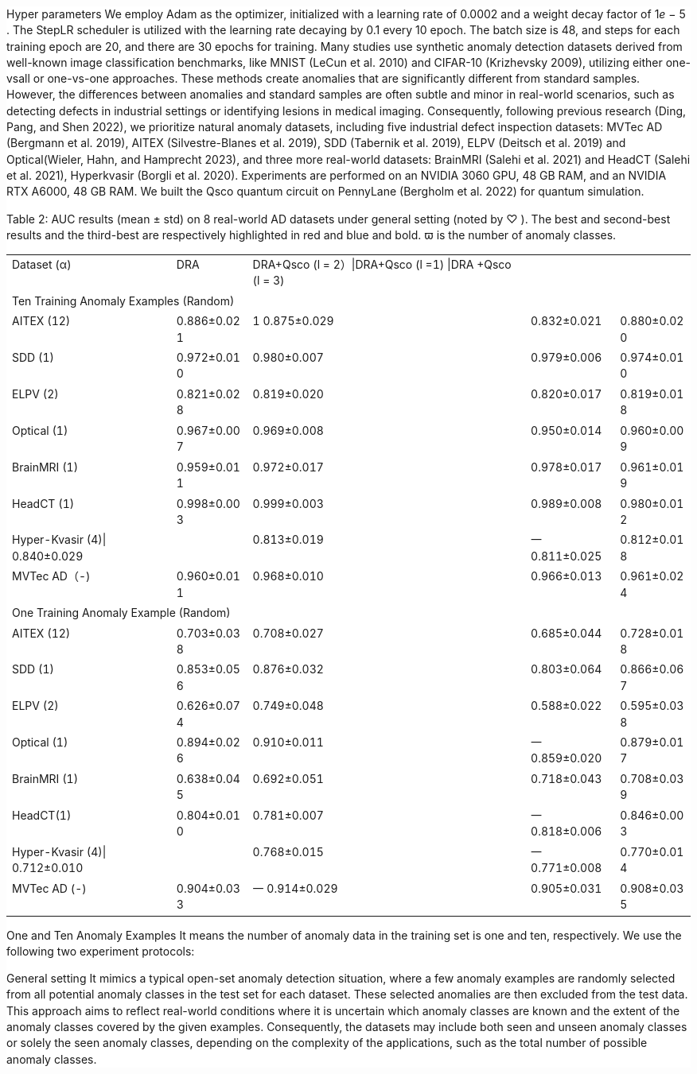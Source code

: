 Hyper parameters We employ Adam as the optimizer, initialized with a learning rate of 0.0002 and a weight decay factor of $1 e \mathrm { ~ - ~ } 5$ . The StepLR scheduler is utilized with the learning rate decaying by 0.1 every 10 epoch. The batch size is 48, and steps for each training epoch are 20, and there are 30 epochs for training. Many studies use synthetic anomaly detection datasets derived from well-known image classification benchmarks, like MNIST (LeCun et al. 2010) and CIFAR-10 (Krizhevsky 2009), utilizing either one-vsall or one-vs-one approaches. These methods create anomalies that are significantly different from standard samples. However, the differences between anomalies and standard samples are often subtle and minor in real-world scenarios, such as detecting defects in industrial settings or identifying lesions in medical imaging. Consequently, following previous research (Ding, Pang, and Shen 2022), we prioritize natural anomaly datasets, including five industrial defect inspection datasets: MVTec AD (Bergmann et al. 2019), AITEX (Silvestre-Blanes et al. 2019), SDD (Tabernik et al. 2019), ELPV (Deitsch et al. 2019) and Optical(Wieler, Hahn, and Hamprecht 2023), and three more real-world datasets: BrainMRI (Salehi et al. 2021) and HeadCT (Salehi et al. 2021), Hyperkvasir (Borgli et al. 2020). Experiments are performed on an NVIDIA 3060 GPU, 48 GB RAM, and an NVIDIA RTX A6000, 48 GB RAM. We built the Qsco quantum circuit on PennyLane (Bergholm et al. 2022) for quantum simulation.

Table 2: AUC results (mean $\pm$ std) on 8 real-world AD datasets under general setting (noted by $\heartsuit$ ). The best and second-best results and the third-best are respectively highlighted in red and blue and bold. $\varpi$ is the number of anomaly classes.   

<html><body><table><tr><td>Dataset (α)</td><td>DRA</td><td>DRA+Qsco (l = 2）|DRA+Qsco (l =1) |DRA +Qsco (l = 3)</td><td></td><td></td></tr><tr><td colspan="5">Ten Training Anomaly Examples (Random) </td></tr><tr><td>AITEX (12)</td><td>0.886±0.021</td><td>1 0.875±0.029</td><td>0.832±0.021</td><td>0.880±0.020</td></tr><tr><td>SDD (1)</td><td>0.972±0.010</td><td>0.980±0.007</td><td>0.979±0.006</td><td>0.974±0.010</td></tr><tr><td>ELPV (2)</td><td>0.821±0.028</td><td>0.819±0.020</td><td>0.820±0.017</td><td>0.819±0.018</td></tr><tr><td>Optical (1)</td><td>0.967±0.007</td><td>0.969±0.008</td><td>0.950±0.014</td><td>0.960±0.009</td></tr><tr><td>BrainMRI (1)</td><td>0.959±0.011</td><td>0.972±0.017</td><td>0.978±0.017</td><td>0.961±0.019</td></tr><tr><td>HeadCT (1)</td><td>0.998±0.003</td><td>0.999±0.003</td><td>0.989±0.008</td><td>0.980±0.012</td></tr><tr><td>Hyper-Kvasir (4)| 0.840±0.029</td><td></td><td>0.813±0.019</td><td>一 0.811±0.025</td><td>0.812±0.018</td></tr><tr><td>MVTec AD（-)</td><td>0.960±0.011</td><td>0.968±0.010</td><td>0.966±0.013</td><td>0.961±0.024</td></tr><tr><td colspan="5">One Training Anomaly Example (Random) </td></tr><tr><td>AITEX (12)</td><td>0.703±0.038</td><td>0.708±0.027</td><td>0.685±0.044</td><td>0.728±0.018</td></tr><tr><td>SDD (1)</td><td>0.853±0.056</td><td>0.876±0.032</td><td>0.803±0.064</td><td>0.866±0.067</td></tr><tr><td>ELPV (2)</td><td>0.626±0.074</td><td>0.749±0.048</td><td>0.588±0.022</td><td>0.595±0.038</td></tr><tr><td>Optical (1)</td><td>0.894±0.026</td><td>0.910±0.011</td><td>一 0.859±0.020</td><td>0.879±0.017</td></tr><tr><td>BrainMRI (1)</td><td>0.638±0.045</td><td>0.692±0.051</td><td>0.718±0.043</td><td>0.708±0.039</td></tr><tr><td>HeadCT(1)</td><td>0.804±0.010</td><td>0.781±0.007</td><td>一 0.818±0.006</td><td>0.846±0.003</td></tr><tr><td>Hyper-Kvasir (4)| 0.712±0.010</td><td></td><td>0.768±0.015</td><td>一 0.771±0.008</td><td>0.770±0.014</td></tr><tr><td>MVTec AD (-)</td><td>0.904±0.033</td><td>一 0.914±0.029</td><td>0.905±0.031</td><td>0.908±0.035</td></tr></table></body></html>

One and Ten Anomaly Examples It means the number of anomaly data in the training set is one and ten, respectively. We use the following two experiment protocols:

General setting It mimics a typical open-set anomaly detection situation, where a few anomaly examples are randomly selected from all potential anomaly classes in the test set for each dataset. These selected anomalies are then excluded from the test data. This approach aims to reflect real-world conditions where it is uncertain which anomaly classes are known and the extent of the anomaly classes covered by the given examples. Consequently, the datasets may include both seen and unseen anomaly classes or solely the seen anomaly classes, depending on the complexity of the applications, such as the total number of possible anomaly classes.

